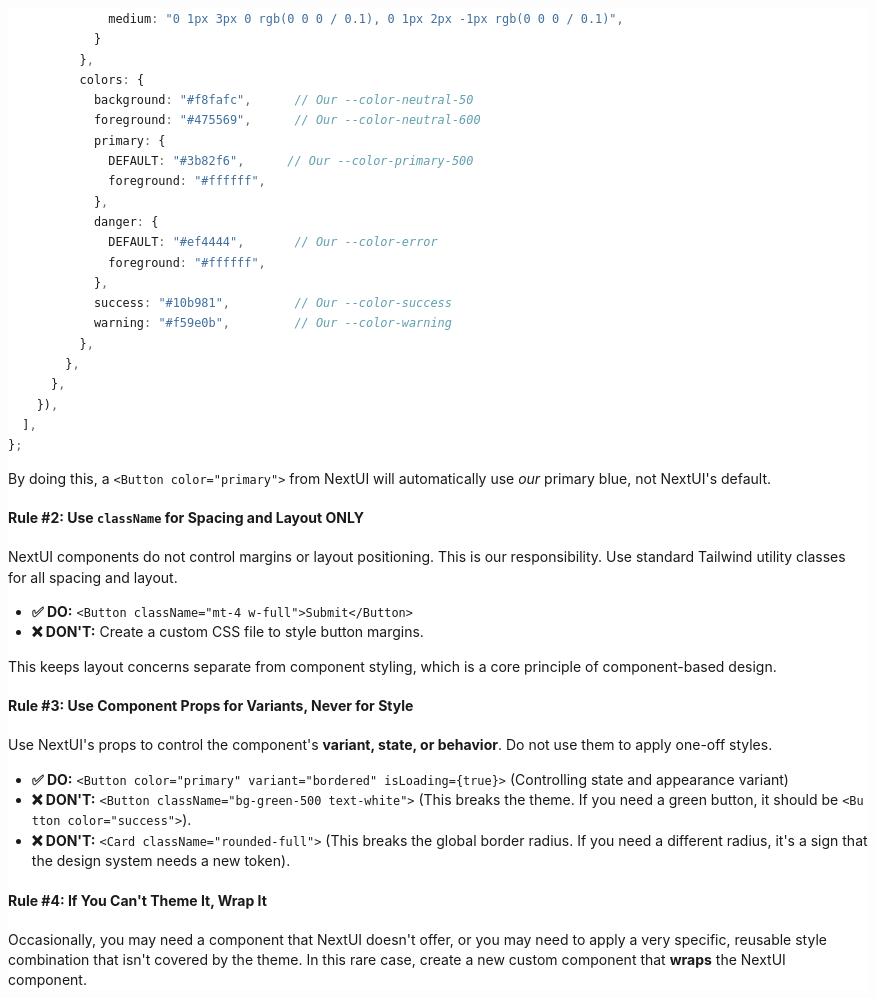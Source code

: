 ```typescript
              medium: "0 1px 3px 0 rgb(0 0 0 / 0.1), 0 1px 2px -1px rgb(0 0 0 / 0.1)",
            }
          },
          colors: {
            background: "#f8fafc",      // Our --color-neutral-50
            foreground: "#475569",      // Our --color-neutral-600
            primary: {
              DEFAULT: "#3b82f6",      // Our --color-primary-500
              foreground: "#ffffff",
            },
            danger: {
              DEFAULT: "#ef4444",       // Our --color-error
              foreground: "#ffffff",
            },
            success: "#10b981",         // Our --color-success
            warning: "#f59e0b",         // Our --color-warning
          },
        },
      },
    }),
  ],
};
```
By doing this, a `<Button color="primary">` from NextUI will automatically use *our* primary blue, not NextUI's default.

#### **Rule #2: Use `className` for Spacing and Layout ONLY**
NextUI components do not control margins or layout positioning. This is our responsibility. Use standard Tailwind utility classes for all spacing and layout.

- **✅ DO:** `<Button className="mt-4 w-full">Submit</Button>`
- **❌ DON'T:** Create a custom CSS file to style button margins.

This keeps layout concerns separate from component styling, which is a core principle of component-based design.

#### **Rule #3: Use Component Props for Variants, Never for Style**
Use NextUI's props to control the component's **variant, state, or behavior**. Do not use them to apply one-off styles.

- **✅ DO:** `<Button color="primary" variant="bordered" isLoading={true}>` (Controlling state and appearance variant)
- **❌ DON'T:** `<Button className="bg-green-500 text-white">` (This breaks the theme. If you need a green button, it should be `<Button color="success">`).
- **❌ DON'T:** `<Card className="rounded-full">` (This breaks the global border radius. If you need a different radius, it's a sign that the design system needs a new token).

#### **Rule #4: If You Can't Theme It, Wrap It**
Occasionally, you may need a component that NextUI doesn't offer, or you may need to apply a very specific, reusable style combination that isn't covered by the theme. In this rare case, create a new custom component that **wraps** the NextUI component.
